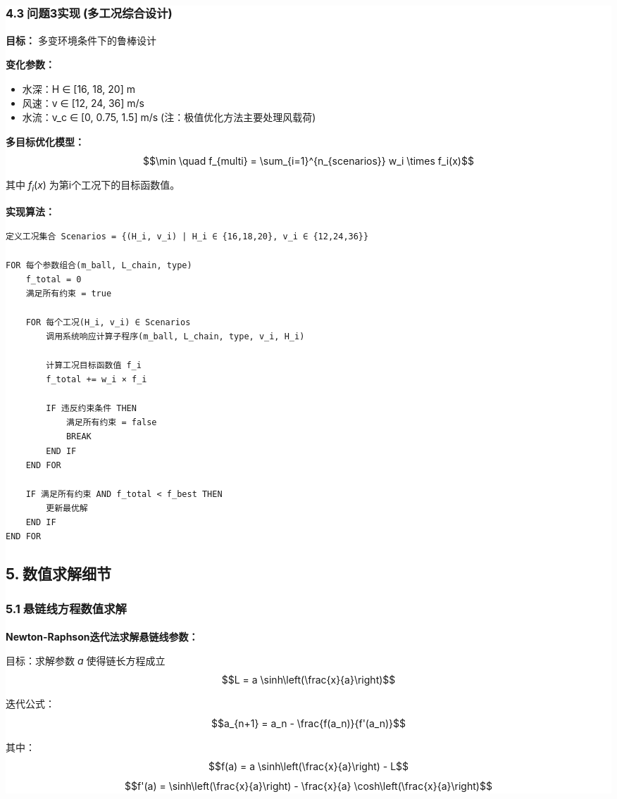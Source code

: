 ### 4.3 问题3实现 (多工况综合设计)

**目标：** 多变环境条件下的鲁棒设计

**变化参数：**
- 水深：H ∈ [16, 18, 20] m
- 风速：v ∈ [12, 24, 36] m/s
- 水流：v_c ∈ [0, 0.75, 1.5] m/s (注：极值优化方法主要处理风载荷)

**多目标优化模型：**
$$\min \quad f_{multi} = \sum_{i=1}^{n_{scenarios}} w_i \times f_i(x)$$

其中 $f_i(x)$ 为第i个工况下的目标函数值。

**实现算法：**
```
定义工况集合 Scenarios = {(H_i, v_i) | H_i ∈ {16,18,20}, v_i ∈ {12,24,36}}

FOR 每个参数组合(m_ball, L_chain, type)
    f_total = 0
    满足所有约束 = true
    
    FOR 每个工况(H_i, v_i) ∈ Scenarios  
        调用系统响应计算子程序(m_ball, L_chain, type, v_i, H_i)
        
        计算工况目标函数值 f_i
        f_total += w_i × f_i
        
        IF 违反约束条件 THEN
            满足所有约束 = false
            BREAK
        END IF
    END FOR
    
    IF 满足所有约束 AND f_total < f_best THEN
        更新最优解
    END IF
END FOR
```

## 5. 数值求解细节

### 5.1 悬链线方程数值求解

**Newton-Raphson迭代法求解悬链线参数：**

目标：求解参数 $a$ 使得链长方程成立
$$L = a \sinh\left(\frac{x}{a}\right)$$

迭代公式：
$$a_{n+1} = a_n - \frac{f(a_n)}{f'(a_n)}$$

其中：
$$f(a) = a \sinh\left(\frac{x}{a}\right) - L$$
$$f'(a) = \sinh\left(\frac{x}{a}\right) - \frac{x}{a} \cosh\left(\frac{x}{a}\right)$$
